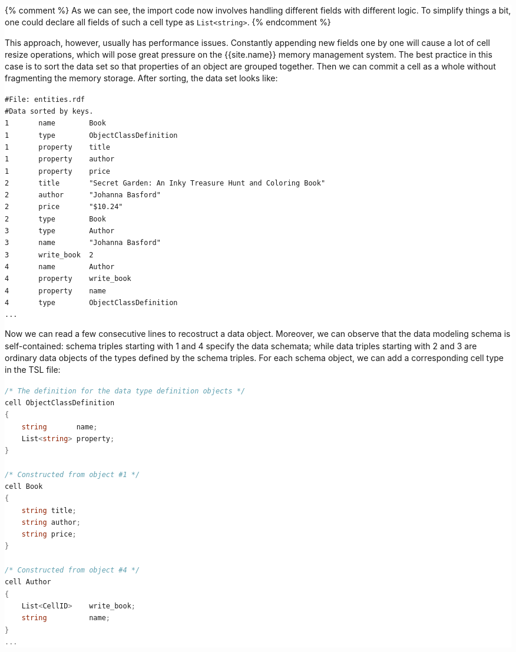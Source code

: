 {% comment %}
As we can see, the import code now involves handling different fields with
different logic. To simplify things a bit, one could declare all fields of such
a cell type as `List<string>`.
{% endcomment %}

This approach, however, usually has performance issues.  Constantly
appending new fields one by one will cause a lot of cell resize
operations, which will pose great pressure on the {{site.name}} memory
management system.  The best practice in this case is to sort the
data set so that properties of an object are grouped together. Then we
can commit a cell as a whole without fragmenting the memory
storage. After sorting, the data set looks like:

```
#File: entities.rdf
#Data sorted by keys.
1       name        Book
1       type        ObjectClassDefinition
1       property    title
1       property    author
1       property    price
2       title       "Secret Garden: An Inky Treasure Hunt and Coloring Book"
2       author      "Johanna Basford" 
2       price       "$10.24"
2       type        Book
3       type        Author
3       name        "Johanna Basford"
3       write_book  2
4       name        Author
4       property    write_book
4       property    name
4       type        ObjectClassDefinition
...
```

Now we can read a few consecutive lines to recostruct a data
object. Moreover, we can observe that the data modeling schema is
self-contained: schema triples starting with 1 and 4 specify the data
schemata; while data triples starting with 2 and 3 are ordinary data
objects of the types defined by the schema triples. For each schema
object, we can add a corresponding cell type in the TSL file:

```C#
/* The definition for the data type definition objects */
cell ObjectClassDefinition
{
    string       name;
    List<string> property;
}

/* Constructed from object #1 */
cell Book
{
    string title;
    string author;
    string price;
}

/* Constructed from object #4 */
cell Author
{
    List<CellID>    write_book;
    string          name;
}
...
```
